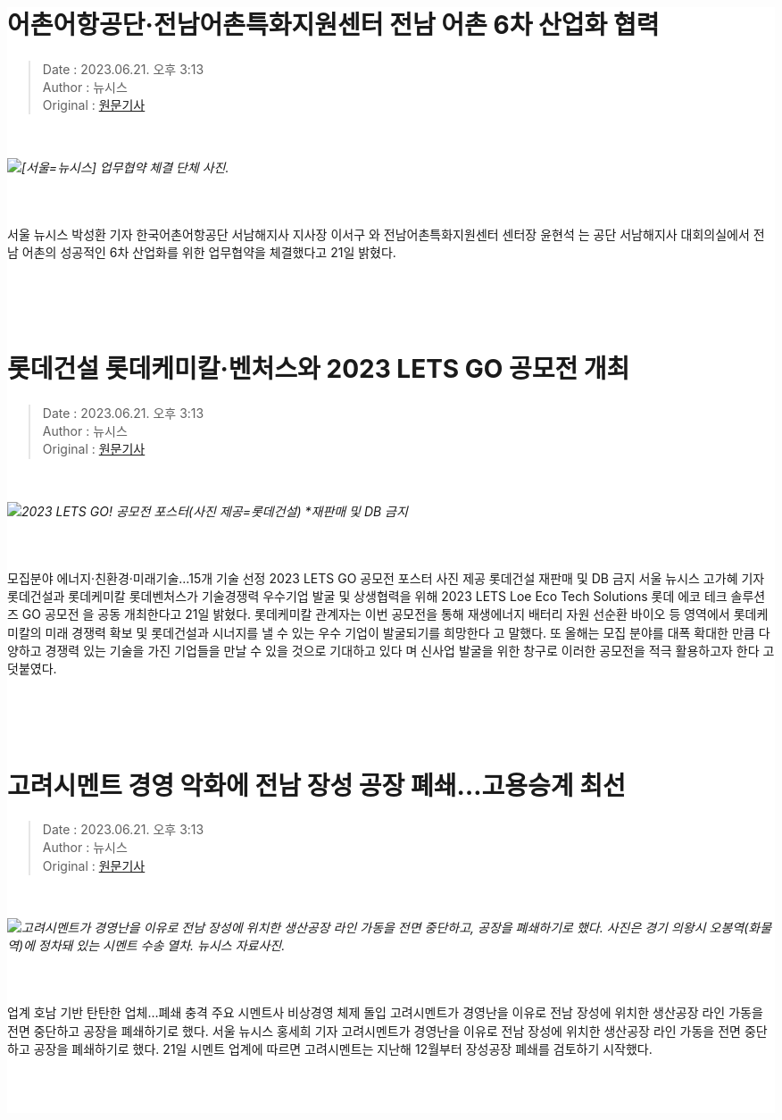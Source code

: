   
# 어촌어항공단·전남어촌특화지원센터 전남 어촌 6차 산업화 협력  
  
> Date : 2023.06.21. 오후 3:13  
> Author : 뉴시스  
> Original : [원문기사](https://n.news.naver.com/mnews/article/003/0011927215?sid=101)  
<br/>  
  
<img src="https://imgnews.pstatic.net/image/003/2023/06/21/NISI20230621_0001295658_web_20230621150241_20230621151319057.jpg?type=w647" id="img1"></img><em class="img_desc">[서울=뉴시스] 업무협약 체결 단체 사진.</em>  
<br/><br/>  
  
서울 뉴시스 박성환 기자 한국어촌어항공단 서남해지사 지사장 이서구 와 전남어촌특화지원센터 센터장 윤현석 는 공단 서남해지사 대회의실에서 전남 어촌의 성공적인 6차 산업화를 위한 업무협약을 체결했다고 21일 밝혔다.  
<br/><br/><br/>  

  
# 롯데건설 롯데케미칼·벤처스와 2023 LETS GO 공모전 개최  
  
> Date : 2023.06.21. 오후 3:13  
> Author : 뉴시스  
> Original : [원문기사](https://n.news.naver.com/mnews/article/003/0011927214?sid=101)  
<br/>  
  
<img src="https://imgnews.pstatic.net/image/003/2023/06/21/NISI20230621_0001295654_web_20230621150121_20230621151317284.jpg?type=w647" id="img1"></img><em class="img_desc">2023 LETS GO! 공모전 포스터(사진 제공=롯데건설) *재판매 및 DB 금지</em>  
<br/><br/>  
  
모집분야 에너지·친환경·미래기술…15개 기술 선정 2023 LETS GO 공모전 포스터 사진 제공 롯데건설 재판매 및 DB 금지 서울 뉴시스 고가혜 기자 롯데건설과 롯데케미칼 롯데벤처스가 기술경쟁력 우수기업 발굴 및 상생협력을 위해 2023 LETS Loe Eco Tech Solutions 롯데 에코 테크 솔루션즈 GO 공모전 을 공동 개최한다고 21일 밝혔다.
롯데케미칼 관계자는 이번 공모전을 통해 재생에너지 배터리 자원 선순환 바이오 등 영역에서 롯데케미칼의 미래 경쟁력 확보 및 롯데건설과 시너지를 낼 수 있는 우수 기업이 발굴되기를 희망한다 고 말했다.
또 올해는 모집 분야를 대폭 확대한 만큼 다양하고 경쟁력 있는 기술을 가진 기업들을 만날 수 있을 것으로 기대하고 있다 며 신사업 발굴을 위한 창구로 이러한 공모전을 적극 활용하고자 한다 고 덧붙였다.  
<br/><br/><br/>  

  
# 고려시멘트 경영 악화에 전남 장성 공장 폐쇄…고용승계 최선  
  
> Date : 2023.06.21. 오후 3:13  
> Author : 뉴시스  
> Original : [원문기사](https://n.news.naver.com/mnews/article/003/0011927211?sid=101)  
<br/>  
  
<img src="https://imgnews.pstatic.net/image/003/2023/06/21/NISI20230601_0019909067_web_20230601145603_20230621151311017.jpg?type=w647" id="img1"></img><em class="img_desc">고려시멘트가 경영난을 이유로 전남 장성에 위치한 생산공장 라인 가동을 전면 중단하고, 공장을 폐쇄하기로 했다. 사진은 경기 의왕시 오봉역(화물역)에 정차돼 있는 시멘트 수송 열차. 뉴시스 자료사진.</em>  
<br/><br/>  
  
업계 호남 기반 탄탄한 업체…폐쇄 충격 주요 시멘트사 비상경영 체제 돌입 고려시멘트가 경영난을 이유로 전남 장성에 위치한 생산공장 라인 가동을 전면 중단하고 공장을 폐쇄하기로 했다.
서울 뉴시스 홍세희 기자 고려시멘트가 경영난을 이유로 전남 장성에 위치한 생산공장 라인 가동을 전면 중단하고 공장을 폐쇄하기로 했다.
21일 시멘트 업계에 따르면 고려시멘트는 지난해 12월부터 장성공장 폐쇄를 검토하기 시작했다.  
<br/><br/><br/>  

